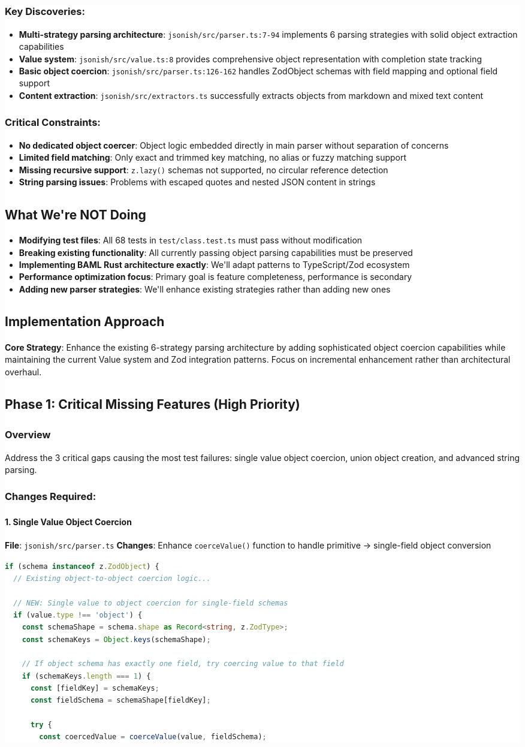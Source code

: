 ### Key Discoveries:
- **Multi-strategy parsing architecture**: `jsonish/src/parser.ts:7-94` implements 6 parsing strategies with solid object extraction capabilities
- **Value system**: `jsonish/src/value.ts:8` provides comprehensive object representation with completion state tracking
- **Basic object coercion**: `jsonish/src/parser.ts:126-162` handles ZodObject schemas with field mapping and optional field support
- **Content extraction**: `jsonish/src/extractors.ts` successfully extracts objects from markdown and mixed text content

### Critical Constraints:
- **No dedicated object coercer**: Object logic embedded directly in main parser without separation of concerns
- **Limited field matching**: Only exact and trimmed key matching, no alias or fuzzy matching support
- **Missing recursive support**: `z.lazy()` schemas not supported, no circular reference detection
- **String parsing issues**: Problems with escaped quotes and nested JSON content in strings

## What We're NOT Doing

- **Modifying test files**: All 68 tests in `test/class.test.ts` must pass without modification
- **Breaking existing functionality**: All currently passing object parsing capabilities must be preserved
- **Implementing BAML Rust architecture exactly**: We'll adapt patterns to TypeScript/Zod ecosystem
- **Performance optimization focus**: Primary goal is feature completeness, performance is secondary
- **Adding new parser strategies**: We'll enhance existing strategies rather than adding new ones

## Implementation Approach

**Core Strategy**: Enhance the existing 6-strategy parsing architecture by adding sophisticated object coercion capabilities while maintaining the current Value system and Zod integration patterns. Focus on incremental enhancement rather than architectural overhaul.

## Phase 1: Critical Missing Features (High Priority)

### Overview
Address the 3 critical gaps causing the most test failures: single value object coercion, union object creation, and advanced string parsing.

### Changes Required:

#### 1. Single Value Object Coercion
**File**: `jsonish/src/parser.ts`
**Changes**: Enhance `coerceValue()` function to handle primitive → single-field object conversion

```typescript
if (schema instanceof z.ZodObject) {
  // Existing object-to-object coercion logic...
  
  // NEW: Single value to object coercion for single-field schemas
  if (value.type !== 'object') {
    const schemaShape = schema.shape as Record<string, z.ZodType>;
    const schemaKeys = Object.keys(schemaShape);
    
    // If object schema has exactly one field, try coercing value to that field
    if (schemaKeys.length === 1) {
      const [fieldKey] = schemaKeys;
      const fieldSchema = schemaShape[fieldKey];
      
      try {
        const coercedValue = coerceValue(value, fieldSchema);
```
